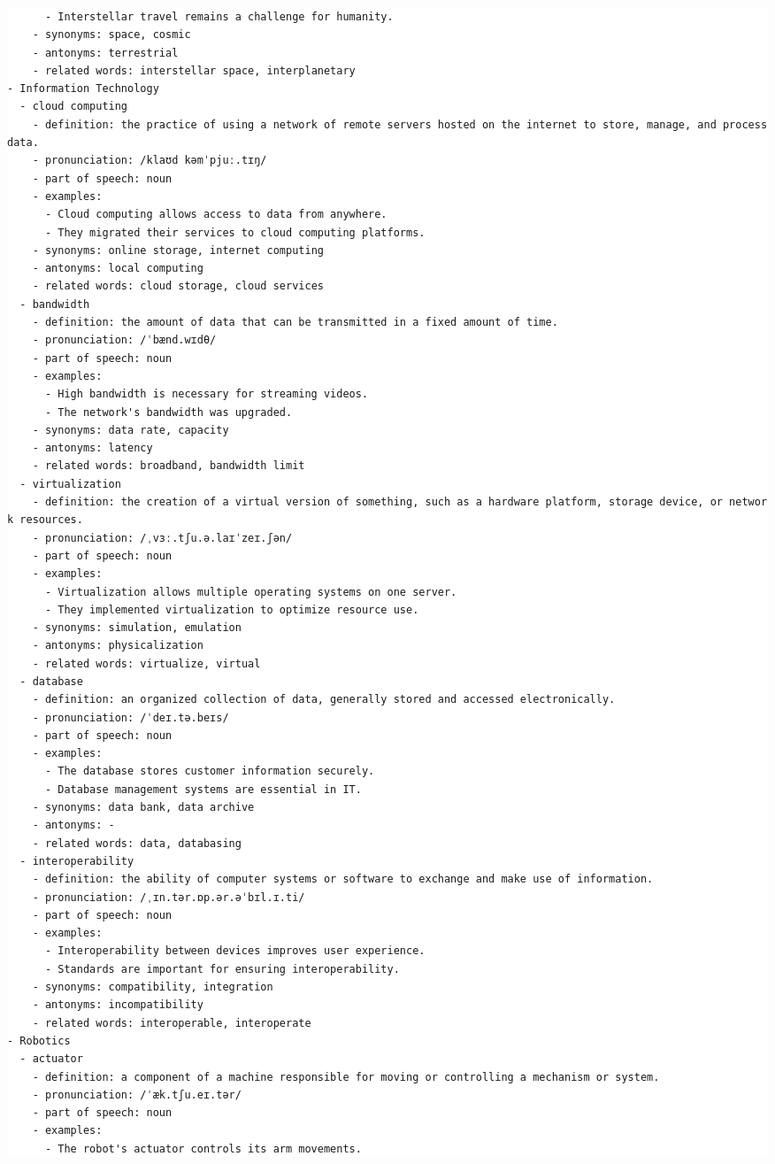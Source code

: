           - Interstellar travel remains a challenge for humanity.
        - synonyms: space, cosmic
        - antonyms: terrestrial
        - related words: interstellar space, interplanetary
    - Information Technology
      - cloud computing
        - definition: the practice of using a network of remote servers hosted on the internet to store, manage, and process data.
        - pronunciation: /klaʊd kəmˈpjuː.tɪŋ/
        - part of speech: noun
        - examples:
          - Cloud computing allows access to data from anywhere.
          - They migrated their services to cloud computing platforms.
        - synonyms: online storage, internet computing
        - antonyms: local computing
        - related words: cloud storage, cloud services
      - bandwidth
        - definition: the amount of data that can be transmitted in a fixed amount of time.
        - pronunciation: /ˈbænd.wɪdθ/
        - part of speech: noun
        - examples:
          - High bandwidth is necessary for streaming videos.
          - The network's bandwidth was upgraded.
        - synonyms: data rate, capacity
        - antonyms: latency
        - related words: broadband, bandwidth limit
      - virtualization
        - definition: the creation of a virtual version of something, such as a hardware platform, storage device, or network resources.
        - pronunciation: /ˌvɜː.tʃu.ə.laɪˈzeɪ.ʃən/
        - part of speech: noun
        - examples:
          - Virtualization allows multiple operating systems on one server.
          - They implemented virtualization to optimize resource use.
        - synonyms: simulation, emulation
        - antonyms: physicalization
        - related words: virtualize, virtual
      - database
        - definition: an organized collection of data, generally stored and accessed electronically.
        - pronunciation: /ˈdeɪ.tə.beɪs/
        - part of speech: noun
        - examples:
          - The database stores customer information securely.
          - Database management systems are essential in IT.
        - synonyms: data bank, data archive
        - antonyms: -
        - related words: data, databasing
      - interoperability
        - definition: the ability of computer systems or software to exchange and make use of information.
        - pronunciation: /ˌɪn.tər.ɒp.ər.əˈbɪl.ɪ.ti/
        - part of speech: noun
        - examples:
          - Interoperability between devices improves user experience.
          - Standards are important for ensuring interoperability.
        - synonyms: compatibility, integration
        - antonyms: incompatibility
        - related words: interoperable, interoperate
    - Robotics
      - actuator
        - definition: a component of a machine responsible for moving or controlling a mechanism or system.
        - pronunciation: /ˈæk.tʃu.eɪ.tər/
        - part of speech: noun
        - examples:
          - The robot's actuator controls its arm movements.